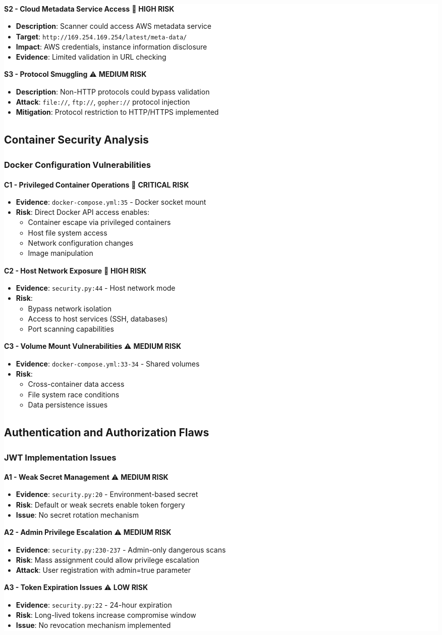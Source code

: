 **S2 - Cloud Metadata Service Access** 🔴 **HIGH RISK**  
- **Description**: Scanner could access AWS metadata service
- **Target**: `http://169.254.169.254/latest/meta-data/`
- **Impact**: AWS credentials, instance information disclosure
- **Evidence**: Limited validation in URL checking

**S3 - Protocol Smuggling** ⚠️ **MEDIUM RISK**
- **Description**: Non-HTTP protocols could bypass validation
- **Attack**: `file://`, `ftp://`, `gopher://` protocol injection
- **Mitigation**: Protocol restriction to HTTP/HTTPS implemented

## Container Security Analysis

### Docker Configuration Vulnerabilities

**C1 - Privileged Container Operations** 🔴 **CRITICAL RISK**
- **Evidence**: `docker-compose.yml:35` - Docker socket mount
- **Risk**: Direct Docker API access enables:
  - Container escape via privileged containers
  - Host file system access
  - Network configuration changes
  - Image manipulation

**C2 - Host Network Exposure** 🔴 **HIGH RISK**
- **Evidence**: `security.py:44` - Host network mode
- **Risk**: 
  - Bypass network isolation
  - Access to host services (SSH, databases)
  - Port scanning capabilities

**C3 - Volume Mount Vulnerabilities** ⚠️ **MEDIUM RISK**
- **Evidence**: `docker-compose.yml:33-34` - Shared volumes
- **Risk**:
  - Cross-container data access
  - File system race conditions
  - Data persistence issues

## Authentication and Authorization Flaws

### JWT Implementation Issues

**A1 - Weak Secret Management** ⚠️ **MEDIUM RISK**
- **Evidence**: `security.py:20` - Environment-based secret
- **Risk**: Default or weak secrets enable token forgery
- **Issue**: No secret rotation mechanism

**A2 - Admin Privilege Escalation** ⚠️ **MEDIUM RISK**
- **Evidence**: `security.py:230-237` - Admin-only dangerous scans
- **Risk**: Mass assignment could allow privilege escalation
- **Attack**: User registration with admin=true parameter

**A3 - Token Expiration Issues** ⚠️ **LOW RISK**
- **Evidence**: `security.py:22` - 24-hour expiration
- **Risk**: Long-lived tokens increase compromise window
- **Issue**: No revocation mechanism implemented

